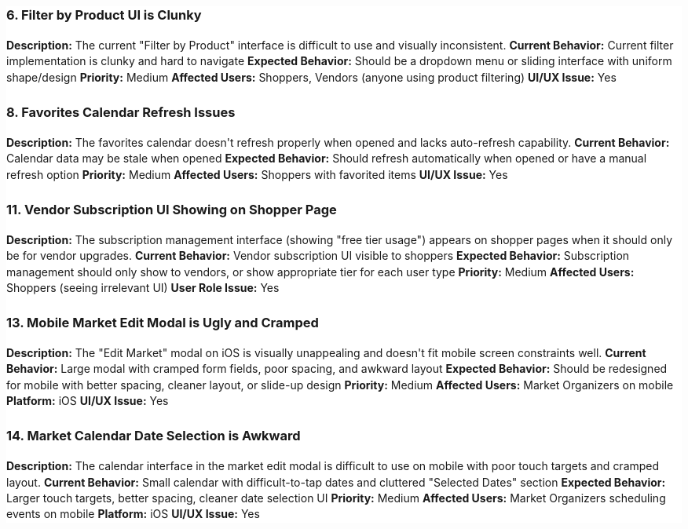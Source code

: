 ### 6. Filter by Product UI is Clunky
**Description:** The current "Filter by Product" interface is difficult to use and visually inconsistent.
**Current Behavior:** Current filter implementation is clunky and hard to navigate
**Expected Behavior:** Should be a dropdown menu or sliding interface with uniform shape/design
**Priority:** Medium
**Affected Users:** Shoppers, Vendors (anyone using product filtering)
**UI/UX Issue:** Yes

### 8. Favorites Calendar Refresh Issues
**Description:** The favorites calendar doesn't refresh properly when opened and lacks auto-refresh capability.
**Current Behavior:** Calendar data may be stale when opened
**Expected Behavior:** Should refresh automatically when opened or have a manual refresh option
**Priority:** Medium
**Affected Users:** Shoppers with favorited items
**UI/UX Issue:** Yes

### 11. Vendor Subscription UI Showing on Shopper Page
**Description:** The subscription management interface (showing "free tier usage") appears on shopper pages when it should only be for vendor upgrades.
**Current Behavior:** Vendor subscription UI visible to shoppers
**Expected Behavior:** Subscription management should only show to vendors, or show appropriate tier for each user type
**Priority:** Medium
**Affected Users:** Shoppers (seeing irrelevant UI)
**User Role Issue:** Yes

### 13. Mobile Market Edit Modal is Ugly and Cramped
**Description:** The "Edit Market" modal on iOS is visually unappealing and doesn't fit mobile screen constraints well.
**Current Behavior:** Large modal with cramped form fields, poor spacing, and awkward layout
**Expected Behavior:** Should be redesigned for mobile with better spacing, cleaner layout, or slide-up design
**Priority:** Medium
**Affected Users:** Market Organizers on mobile
**Platform:** iOS
**UI/UX Issue:** Yes

### 14. Market Calendar Date Selection is Awkward
**Description:** The calendar interface in the market edit modal is difficult to use on mobile with poor touch targets and cramped layout.
**Current Behavior:** Small calendar with difficult-to-tap dates and cluttered "Selected Dates" section
**Expected Behavior:** Larger touch targets, better spacing, cleaner date selection UI
**Priority:** Medium
**Affected Users:** Market Organizers scheduling events on mobile
**Platform:** iOS
**UI/UX Issue:** Yes
